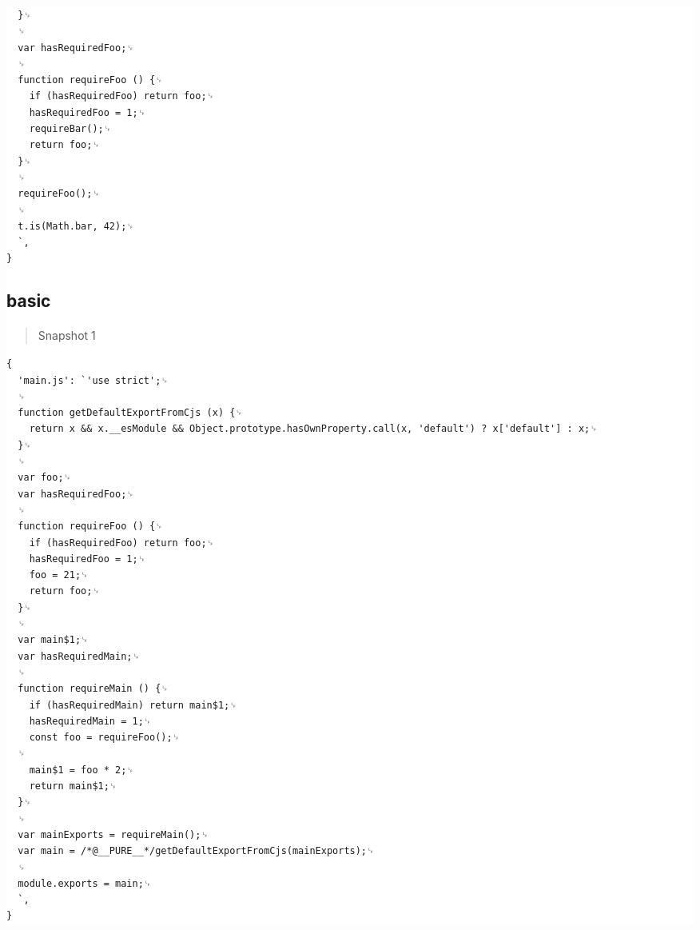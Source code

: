       }␊
      ␊
      var hasRequiredFoo;␊
      ␊
      function requireFoo () {␊
      	if (hasRequiredFoo) return foo;␊
      	hasRequiredFoo = 1;␊
      	requireBar();␊
      	return foo;␊
      }␊
      ␊
      requireFoo();␊
      ␊
      t.is(Math.bar, 42);␊
      `,
    }

## basic

> Snapshot 1

    {
      'main.js': `'use strict';␊
      ␊
      function getDefaultExportFromCjs (x) {␊
      	return x && x.__esModule && Object.prototype.hasOwnProperty.call(x, 'default') ? x['default'] : x;␊
      }␊
      ␊
      var foo;␊
      var hasRequiredFoo;␊
      ␊
      function requireFoo () {␊
      	if (hasRequiredFoo) return foo;␊
      	hasRequiredFoo = 1;␊
      	foo = 21;␊
      	return foo;␊
      }␊
      ␊
      var main$1;␊
      var hasRequiredMain;␊
      ␊
      function requireMain () {␊
      	if (hasRequiredMain) return main$1;␊
      	hasRequiredMain = 1;␊
      	const foo = requireFoo();␊
      ␊
      	main$1 = foo * 2;␊
      	return main$1;␊
      }␊
      ␊
      var mainExports = requireMain();␊
      var main = /*@__PURE__*/getDefaultExportFromCjs(mainExports);␊
      ␊
      module.exports = main;␊
      `,
    }
